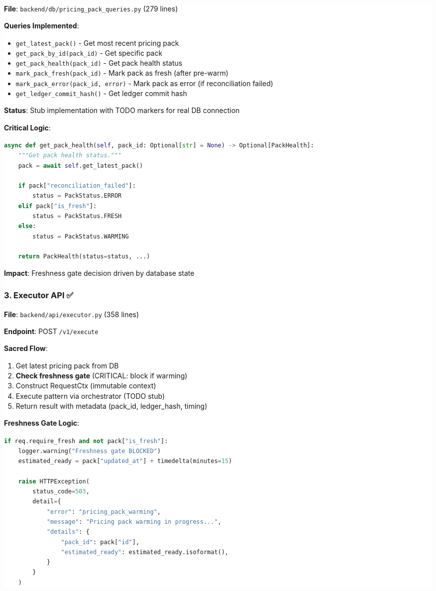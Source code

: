 **File**: `backend/db/pricing_pack_queries.py` (279 lines)

**Queries Implemented**:
- `get_latest_pack()` - Get most recent pricing pack
- `get_pack_by_id(pack_id)` - Get specific pack
- `get_pack_health(pack_id)` - Get pack health status
- `mark_pack_fresh(pack_id)` - Mark pack as fresh (after pre-warm)
- `mark_pack_error(pack_id, error)` - Mark pack as error (if reconciliation failed)
- `get_ledger_commit_hash()` - Get ledger commit hash

**Status**: Stub implementation with TODO markers for real DB connection

**Critical Logic**:
```python
async def get_pack_health(self, pack_id: Optional[str] = None) -> Optional[PackHealth]:
    """Get pack health status."""
    pack = await self.get_latest_pack()

    if pack["reconciliation_failed"]:
        status = PackStatus.ERROR
    elif pack["is_fresh"]:
        status = PackStatus.FRESH
    else:
        status = PackStatus.WARMING

    return PackHealth(status=status, ...)
```

**Impact**: Freshness gate decision driven by database state

### 3. Executor API ✅

**File**: `backend/api/executor.py` (358 lines)

**Endpoint**: POST `/v1/execute`

**Sacred Flow**:
1. Get latest pricing pack from DB
2. **Check freshness gate** (CRITICAL: block if warming)
3. Construct RequestCtx (immutable context)
4. Execute pattern via orchestrator (TODO stub)
5. Return result with metadata (pack_id, ledger_hash, timing)

**Freshness Gate Logic**:
```python
if req.require_fresh and not pack["is_fresh"]:
    logger.warning("Freshness gate BLOCKED")
    estimated_ready = pack["updated_at"] + timedelta(minutes=15)

    raise HTTPException(
        status_code=503,
        detail={
            "error": "pricing_pack_warming",
            "message": "Pricing pack warming in progress...",
            "details": {
                "pack_id": pack["id"],
                "estimated_ready": estimated_ready.isoformat(),
            }
        }
    )
```
